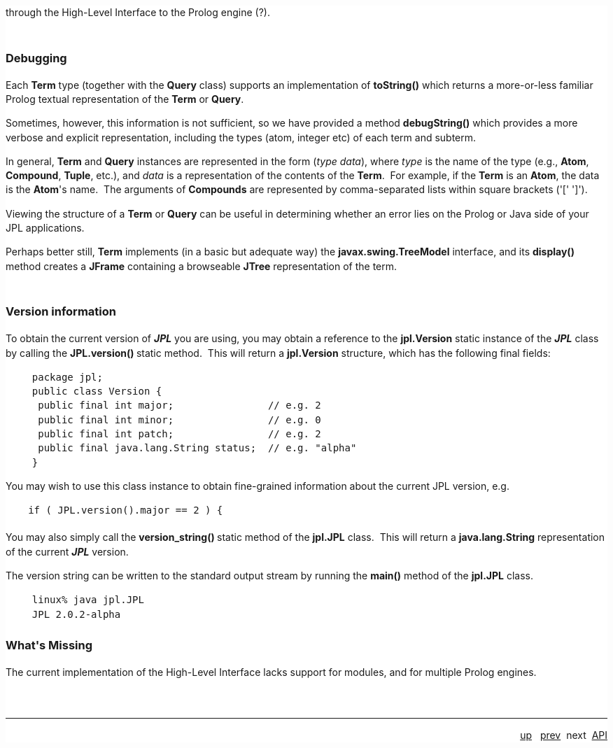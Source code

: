 through the High-Level Interface to the Prolog engine (?). <br>
&nbsp;
</p>
<h3><a name="Debugging"></a>Debugging</h3>
<p>Each <b>Term</b> type (together with the <b>Query</b> class)
supports an implementation of <b>toString()</b> which returns a
more-or-less familiar Prolog textual representation of the <b>Term</b>
or <b>Query</b>. </p>
<p>Sometimes, however, this information is not sufficient, so we have
provided a method <b>debugString()</b> which provides a more verbose
and explicit representation, including the types (atom, integer etc)
of each term and subterm. </p>
<p>In general, <b>Term</b> and <b>Query</b> instances are represented
in the form (<i>type data</i>), where <i>type</i> is the name of the
type (e.g., <b>Atom</b>, <b>Compound</b>, <b>Tuple</b>, etc.), and
<i>data</i> is a representation of the contents of the <b>Term</b>.&nbsp;
For example, if the <b>Term</b> is an <b>Atom</b>, the data is the
<b>Atom</b>'s name.&nbsp; The arguments of <b>Compounds</b> are
represented by comma-separated lists within square brackets ('['
']'). </p>
<p>Viewing the structure of a <b>Term</b> or <b>Query</b> can be
useful in determining whether an error lies on the Prolog or Java
side of your JPL applications. </p>
<p>Perhaps better still, <b>Term</b> implements (in a basic but
adequate way) the <b>javax.swing.TreeModel</b> interface, and its
<b>display()</b> method creates a <b>JFrame</b> containing a
browseable <b>JTree</b> representation of the term. <br>
&nbsp; </p>
<h3><a name="Version"></a>Version information</h3>
<p>To obtain the current version of <b><i>JPL</i></b> you are using,
you may obtain a reference to the <b>jpl.Version</b> static instance
of the <b><i>JPL</i></b> class by calling the <b>JPL.version() </b>static
method.&nbsp; This will return a <b>jpl.Version</b> structure, which
has the following final fields: </p>
<pre style="margin-left: 1cm; margin-right: 1cm;">package jpl;<br>public class Version {<br> public final int major;                // e.g. 2<br> public final int minor;                // e.g. 0<br> public final int patch;                // e.g. 2<br> public final java.lang.String status;  // e.g. "alpha"<br>}</pre>
<p>You may wish to use this class instance to obtain fine-grained
information about the current JPL version, e.g.</p>
<pre style="margin-left: 0.85cm; margin-bottom: 0.5cm;">if ( JPL.version().major == 2 ) {</pre>
<p>You may also simply call the <b>version_string() </b>static method
of
the <b>jpl.JPL</b> class.&nbsp; This will return a <b>java.lang.String</b>
representation of the current <b><i>JPL</i></b> version. </p>
<p>The version string can be written to the standard output stream by
running the <b>main()</b> method of the <b>jpl.JPL</b> class. </p>
<pre style="margin-left: 1cm; margin-right: 1cm;">linux% java jpl.JPL<br>JPL 2.0.2-alpha</pre>
<h3><a name="What's Missing"></a>What's Missing</h3>
<p style="margin-bottom: 0cm;">The current implementation of the
High-Level Interface lacks support for modules, and for multiple
Prolog engines.<br>
&nbsp; <br>
&nbsp; </p>
<hr size="4" noshade="noshade">
<p align="right" style="margin-bottom: 0cm;"><a href="index.html">up</a>&nbsp;&nbsp;
<a href="low-level_interface.html">prev</a>&nbsp; next&nbsp; <a
 href="api/packages.html">API</a></p>
</body>
</html>
